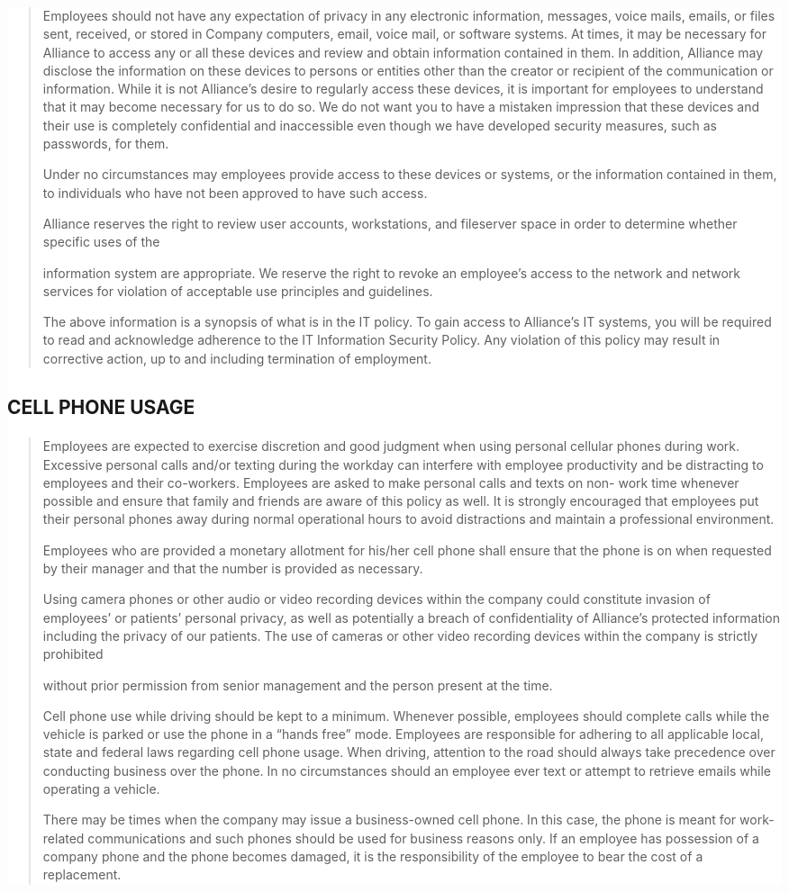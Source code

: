 > Employees should not have any expectation of privacy in any electronic information, messages, voice mails, emails, or files sent, received, or stored in Company computers, email, voice mail, or software systems. At times, it may be necessary for Alliance to access any or all these devices and review and obtain information contained in them. In addition, Alliance may disclose the information on these devices to persons or entities other than the creator or recipient of the communication or information. While it is not Alliance’s desire to regularly access these devices, it is important for employees to understand that it may become necessary for us to do so. We do not want you to have a mistaken impression that these devices and their use is completely confidential and inaccessible even though we have developed security measures, such as passwords, for them.
> 
> 
> Under no circumstances may employees provide access to these devices or systems, or the information contained in them, to individuals who have not been approved to have such access.
> 
> Alliance reserves the right to review user accounts, workstations, and fileserver space in order to determine whether specific uses of the
> 
> information system are appropriate. We reserve the right to revoke an employee’s access to the network and network services for violation of acceptable use principles and guidelines.
> 
> The above information is a synopsis of what is in the IT policy. To gain access to Alliance’s IT systems, you will be required to read and acknowledge adherence to the IT Information Security Policy. Any violation of this policy may result in corrective action, up to and including termination of employment.
> 

## CELL PHONE USAGE

> Employees are expected to exercise discretion and good judgment when using personal cellular phones during work. Excessive personal calls and/or texting during the workday can interfere with employee productivity and be distracting to employees and their co-workers. Employees are asked to make personal calls and texts on non- work time whenever possible and ensure that family and friends are aware of this policy as well. It is strongly encouraged that employees put their personal phones away during normal operational hours to avoid distractions and maintain a professional environment.
> 
> 
> Employees who are provided a monetary allotment for his/her cell phone shall ensure that the phone is on when requested by their manager and that the number is provided as necessary.
> 
> Using camera phones or other audio or video recording devices within the company could constitute invasion of employees’ or patients’ personal privacy, as well as potentially a breach of confidentiality of Alliance’s protected information including the privacy of our patients. The use of cameras or other video recording devices within the company is strictly prohibited
> 
> without prior permission from senior management and the person present at the time.
> 
> Cell phone use while driving should be kept to a minimum. Whenever possible, employees should complete calls while the vehicle is parked or use the phone in a “hands free” mode. Employees are responsible for adhering to all applicable local, state and federal laws regarding cell phone usage. When driving, attention to the road should always take precedence over conducting business over the phone. In no circumstances should an employee ever text or attempt to retrieve emails while operating a vehicle.
> 
> There may be times when the company may issue a business-owned cell phone. In this case, the phone is meant for work-related communications and such phones should be used for business reasons only. If an employee has possession of a company phone and the phone becomes damaged, it is the responsibility of the employee to bear the cost of a replacement.
> 

